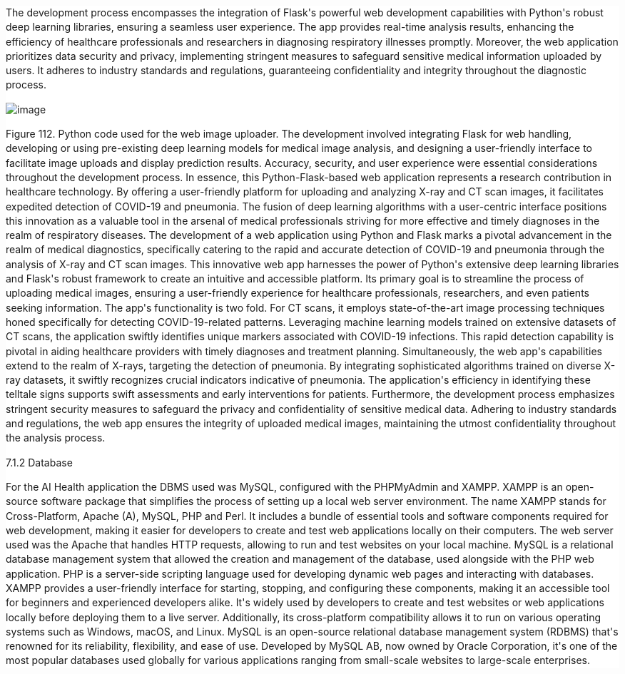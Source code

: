 The development process encompasses the integration of Flask's powerful web development capabilities with Python's robust deep learning libraries, ensuring a seamless user experience. The app provides real-time analysis results, enhancing the efficiency of healthcare professionals and researchers in diagnosing respiratory illnesses promptly.
Moreover, the web application prioritizes data security and privacy, implementing stringent measures to safeguard sensitive medical information uploaded by users. It adheres to industry standards and regulations, guaranteeing confidentiality and integrity throughout the diagnostic process. 

![image](https://github.com/user-attachments/assets/267ff278-7fc9-4c45-b4aa-610a1acf545e)
 
Figure 112. Python code used for the web image uploader.
The development involved integrating Flask for web handling, developing or using pre-existing deep learning models for medical image analysis, and designing a user-friendly interface to facilitate image uploads and display prediction results. Accuracy, security, and user experience were essential considerations throughout the development process.
In essence, this Python-Flask-based web application represents a research contribution in healthcare technology. By offering a user-friendly platform for uploading and analyzing X-ray and CT scan images, it facilitates expedited detection of COVID-19 and pneumonia. The fusion of deep learning algorithms with a user-centric interface positions this innovation as a valuable tool in the arsenal of medical professionals striving for more effective and timely diagnoses in the realm of respiratory diseases. The development of a web application using Python and Flask marks a pivotal advancement in the realm of medical diagnostics, specifically catering to the rapid and accurate detection of COVID-19 and pneumonia through the analysis of X-ray and CT scan images. This innovative web app harnesses the power of Python's extensive deep learning libraries and Flask's robust framework to create an intuitive and accessible platform. Its primary goal is to streamline the process of uploading medical images, ensuring a user-friendly experience for healthcare professionals, researchers, and even patients seeking information.
The app's functionality is two fold. For CT scans, it employs state-of-the-art image processing techniques honed specifically for detecting COVID-19-related patterns. Leveraging machine learning models trained on extensive datasets of CT scans, the application swiftly identifies unique markers associated with COVID-19 infections. This rapid detection capability is pivotal in aiding healthcare providers with timely diagnoses and treatment planning. Simultaneously, the web app's capabilities extend to the realm of X-rays, targeting the detection of pneumonia. By integrating sophisticated algorithms trained on diverse X-ray datasets, it swiftly recognizes crucial indicators indicative of pneumonia. The application's efficiency in identifying these telltale signs supports swift assessments and early interventions for patients.
Furthermore, the development process emphasizes stringent security measures to safeguard the privacy and confidentiality of sensitive medical data. Adhering to industry standards and regulations, the web app ensures the integrity of uploaded medical images, maintaining the utmost confidentiality throughout the analysis process.

7.1.2	Database

For the AI Health application the DBMS used was MySQL, configured with the PHPMyAdmin and XAMPP. XAMPP is an open-source software package that simplifies the process of setting up a local web server environment. The name XAMPP stands for Cross-Platform, Apache (A), MySQL, PHP  and Perl. It includes a bundle of essential tools and software components required for web development, making it easier for developers to create and test web applications locally on their computers.
The web server used was the Apache that handles HTTP requests, allowing to run and test websites on your local machine. MySQL is a relational database management system that allowed  the creation and management of the database, used alongside with the PHP web application. PHP is a server-side scripting language used for developing dynamic web pages and interacting with databases.
XAMPP provides a user-friendly interface for starting, stopping, and configuring these components, making it an accessible tool for beginners and experienced developers alike. It's widely used by developers to create and test websites or web applications locally before deploying them to a live server. Additionally, its cross-platform compatibility allows it to run on various operating systems such as Windows, macOS, and Linux.
MySQL is an open-source relational database management system (RDBMS) that's renowned for its reliability, flexibility, and ease of use. Developed by MySQL AB, now owned by Oracle Corporation, it's one of the most popular databases used globally for various applications ranging from small-scale websites to large-scale enterprises.